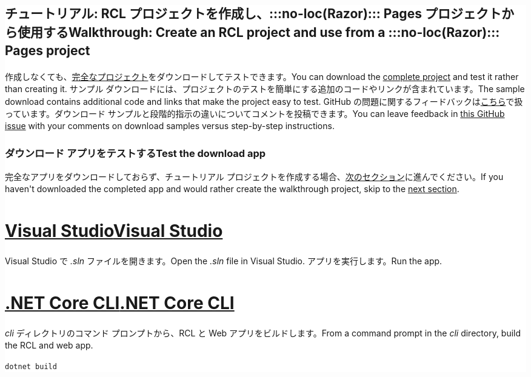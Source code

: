 ## <a name="walkthrough-create-an-rcl-project-and-use-from-a-no-locrazor-pages-project"></a><span data-ttu-id="9986a-214">チュートリアル: RCL プロジェクトを作成し、:::no-loc(Razor)::: Pages プロジェクトから使用する</span><span class="sxs-lookup"><span data-stu-id="9986a-214">Walkthrough: Create an RCL project and use from a :::no-loc(Razor)::: Pages project</span></span>

<span data-ttu-id="9986a-215">作成しなくても、[完全なプロジェクト](https://github.com/dotnet/AspNetCore.Docs/tree/master/aspnetcore/razor-pages/ui-class/samples)をダウンロードしてテストできます。</span><span class="sxs-lookup"><span data-stu-id="9986a-215">You can download the [complete project](https://github.com/dotnet/AspNetCore.Docs/tree/master/aspnetcore/razor-pages/ui-class/samples) and test it rather than creating it.</span></span> <span data-ttu-id="9986a-216">サンプル ダウンロードには、プロジェクトのテストを簡単にする追加のコードやリンクが含まれています。</span><span class="sxs-lookup"><span data-stu-id="9986a-216">The sample download contains additional code and links that make the project easy to test.</span></span> <span data-ttu-id="9986a-217">GitHub の問題に関するフィードバックは[こちら](https://github.com/dotnet/AspNetCore.Docs/issues/6098)で扱っています。ダウンロード サンプルと段階的指示の違いについてコメントを投稿できます。</span><span class="sxs-lookup"><span data-stu-id="9986a-217">You can leave feedback in [this GitHub issue](https://github.com/dotnet/AspNetCore.Docs/issues/6098) with your comments on download samples versus step-by-step instructions.</span></span>

### <a name="test-the-download-app"></a><span data-ttu-id="9986a-218">ダウンロード アプリをテストする</span><span class="sxs-lookup"><span data-stu-id="9986a-218">Test the download app</span></span>

<span data-ttu-id="9986a-219">完全なアプリをダウンロードしておらず、チュートリアル プロジェクトを作成する場合、[次のセクション](#create-an-rcl)に進んでください。</span><span class="sxs-lookup"><span data-stu-id="9986a-219">If you haven't downloaded the completed app and would rather create the walkthrough project, skip to the [next section](#create-an-rcl).</span></span>

# <a name="visual-studio"></a>[<span data-ttu-id="9986a-220">Visual Studio</span><span class="sxs-lookup"><span data-stu-id="9986a-220">Visual Studio</span></span>](#tab/visual-studio)

<span data-ttu-id="9986a-221">Visual Studio で *.sln* ファイルを開きます。</span><span class="sxs-lookup"><span data-stu-id="9986a-221">Open the *.sln* file in Visual Studio.</span></span> <span data-ttu-id="9986a-222">アプリを実行します。</span><span class="sxs-lookup"><span data-stu-id="9986a-222">Run the app.</span></span>

# <a name="net-core-cli"></a>[<span data-ttu-id="9986a-223">.NET Core CLI</span><span class="sxs-lookup"><span data-stu-id="9986a-223">.NET Core CLI</span></span>](#tab/netcore-cli)

<span data-ttu-id="9986a-224">*cli* ディレクトリのコマンド プロンプトから、RCL と Web アプリをビルドします。</span><span class="sxs-lookup"><span data-stu-id="9986a-224">From a command prompt in the *cli* directory, build the RCL and web app.</span></span>

```dotnetcli
dotnet build
```
